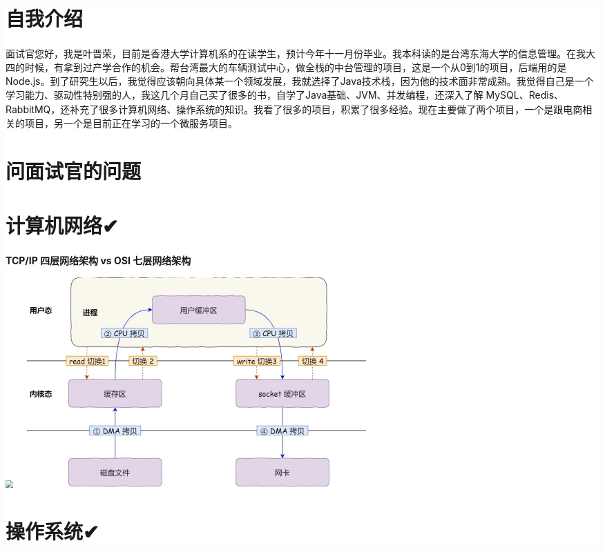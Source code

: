# 自我介绍

面试官您好，我是叶晋荣，目前是香港大学计算机系的在读学生，预计今年十一月份毕业。我本科读的是台湾东海大学的信息管理。在我大四的时候，有拿到过产学合作的机会。帮台湾最大的车辆测试中心，做全栈的中台管理的项目，这是一个从0到1的项目，后端用的是Node.js。到了研究生以后，我觉得应该朝向具体某一个领域发展，我就选择了Java技术栈，因为他的技术面非常成熟。我觉得自己是一个学习能力、驱动性特别强的人，我这几个月自己买了很多的书，自学了Java基础、JVM、并发编程，还深入了解 MySQL、Redis、RabbitMQ，还补充了很多计算机网络、操作系统的知识。我看了很多的项目，积累了很多经验。现在主要做了两个项目，一个是跟电商相关的项目，另一个是目前正在学习的一个微服务项目。



# 问面试官的问题



# 计算机网络✔

**TCP/IP 四层网络架构 vs OSI 七层网络架构**

<img src="https://oss.javaguide.cn/github/javaguide/cs-basics/network/tcp-ip-4-model.png" style="zoom: 67%;" />

[从输入一个网址到回应发生了什么]: https://xiaolincoding.com/network/1_base/what_happen_url.html#%E4%BA%92%E7%9B%B8%E6%89%92%E7%9A%AE-%E6%9C%8D%E5%8A%A1%E5%99%A8-%E4%B8%8E-%E5%AE%A2%E6%88%B7%E7%AB%AF

<img src="./img/3.png" style="zoom: 50%;" />

[Linux 接收/发送网络包的流程 - 软中断]: https://xiaolincoding.com/network/1_base/how_os_deal_network_package.html#linux-%E6%8E%A5%E6%94%B6%E7%BD%91%E7%BB%9C%E5%8C%85%E7%9A%84%E6%B5%81%E7%A8%8B
[HTTP 常见的状态码]: https://xiaolincoding.com/network/2_http/http_interview.html#http-%E5%B8%B8%E8%A7%81%E7%9A%84%E7%8A%B6%E6%80%81%E7%A0%81%E6%9C%89%E5%93%AA%E4%BA%9B
[HTTP 和 HTTPS的区别 / TLS 协议]: https://xiaolincoding.com/network/2_http/http_interview.html#http-%E4%B8%8E-https
[HTTP/1.1、HTTP/2、HTTP/3 演变]: https://xiaolincoding.com/network/2_http/http_interview.html#http-1-1%E3%80%81http-2%E3%80%81http-3-%E6%BC%94%E5%8F%98
[WebSocket]: https://xiaolincoding.com/network/2_http/http_websocket.html
[TCP 和 UDP]: https://javaguide.cn/cs-basics/network/other-network-questions2.html#tcp-%E4%B8%8E-udp
[如何理解TCP是面向字节流的协议,UDP是面向报文的协议]: https://blog.csdn.net/qq_48626761/article/details/131854239
[TCP 三次握手]: https://xiaolincoding.com/network/3_tcp/tcp_interview.html#tcp-%E8%BF%9E%E6%8E%A5%E5%BB%BA%E7%AB%8B
[TCP 四次挥手]: https://xiaolincoding.com/network/3_tcp/tcp_interview.html#tcp-%E8%BF%9E%E6%8E%A5%E6%96%AD%E5%BC%80
[TCP 重传、滑动窗口、流量控制、拥塞控制]: https://xiaolincoding.com/network/3_tcp/tcp_feature.html#%E9%87%8D%E4%BC%A0%E6%9C%BA%E5%88%B6
[TCP 半连接队列和全连接队列]: https://xiaolincoding.com/network/3_tcp/tcp_queue.html#%E4%BB%80%E4%B9%88%E6%98%AF-tcp-%E5%8D%8A%E8%BF%9E%E6%8E%A5%E9%98%9F%E5%88%97%E5%92%8C%E5%85%A8%E8%BF%9E%E6%8E%A5%E9%98%9F%E5%88%97
[IP 基础知识]: https://xiaolincoding.com/network/4_ip/ip_base.html#%E5%89%8D%E8%8F%9C-ip-%E5%9F%BA%E6%9C%AC%E8%AE%A4%E8%AF%86



# 操作系统✔


[冯诺依曼模型]: https://xiaolincoding.com/os/1_hardware/how_cpu_run.html#%E5%86%AF%E8%AF%BA%E4%BE%9D%E6%9B%BC%E6%A8%A1%E5%9E%8B
[操作系统结构]: https://www.xiaolincoding.com/os/2_os_structure/linux_vs_windows.html#%E5%86%85%E6%A0%B8
[Linux 内核 vs Windows 内核]: https://xiaolincoding.com/os/2_os_structure/linux_vs_windows.html
[进程和线程]: https://javaguide.cn/cs-basics/operating-system/operating-system-basic-questions-01.html#%E8%BF%9B%E7%A8%8B%E5%92%8C%E7%BA%BF%E7%A8%8B
[进程间的通信方式]: https://javaguide.cn/cs-basics/operating-system/operating-system-basic-questions-01.html#%E8%BF%9B%E7%A8%8B%E9%97%B4%E7%9A%84%E9%80%9A%E4%BF%A1%E6%96%B9%E5%BC%8F%E6%9C%89%E5%93%AA%E4%BA%9B
[进程的调度算法]: https://javaguide.cn/cs-basics/operating-system/operating-system-basic-questions-01.html#%E8%BF%9B%E7%A8%8B%E7%9A%84%E8%B0%83%E5%BA%A6%E7%AE%97%E6%B3%95%E6%9C%89%E5%93%AA%E4%BA%9B
[僵尸进程和孤儿进程]: https://javaguide.cn/cs-basics/operating-system/operating-system-basic-questions-01.html#%E4%BB%80%E4%B9%88%E6%98%AF%E5%83%B5%E5%B0%B8%E8%BF%9B%E7%A8%8B%E5%92%8C%E5%AD%A4%E5%84%BF%E8%BF%9B%E7%A8%8B
[死锁产生的条件]: https://xiaolincoding.com/os/4_process/deadlock.html#%E6%AD%BB%E9%94%81%E7%9A%84%E6%A6%82%E5%BF%B5
[内存管理]: https://javaguide.cn/cs-basics/operating-system/operating-system-basic-questions-02.html#%E5%86%85%E5%AD%98%E7%AE%A1%E7%90%86
[文件系统]: https://javaguide.cn/cs-basics/operating-system/operating-system-basic-questions-02.html#%E6%96%87%E4%BB%B6%E7%B3%BB%E7%BB%9F
[一致性哈希]: https://www.xiaolincoding.com/os/8_network_system/hash.html
[深拷贝和浅拷贝]: https://javaguide.cn/java/basis/java-basic-questions-02.html#%E6%B7%B1%E6%8B%B7%E8%B4%9D%E5%92%8C%E6%B5%85%E6%8B%B7%E8%B4%9D%E5%8C%BA%E5%88%AB%E4%BA%86%E8%A7%A3%E5%90%97-%E4%BB%80%E4%B9%88%E6%98%AF%E5%BC%95%E7%94%A8%E6%8B%B7%E8%B4%9D
[浮点数计算精度丢失]: https://www.cnblogs.com/fuzongle/p/14986543.html
[编译型和解释型语言]: https://www.freecodecamp.org/chinese/news/compiled-versus-interpreted-languages/
[泛型和通配符]: 面试指北	"123 - 128"
[反射机制]: https://javaguide.cn/java/basis/reflection.html
[代理机制]: https://javaguide.cn/java/basis/proxy.html
[基础知识]: https://javaguide.cn/java/concurrent/java-concurrent-questions-01.html
[JMM(Java Memory Model) 以及 happens-before原则]: https://javaguide.cn/java/concurrent/jmm.html
[CAS]: https://javaguide.cn/java/concurrent/java-concurrent-questions-02.html#%E5%A6%82%E4%BD%95%E5%AE%9E%E7%8E%B0%E4%B9%90%E8%A7%82%E9%94%81
[volatile关键字]: https://javaguide.cn/java/concurrent/java-concurrent-questions-02.html#volatile-%E5%85%B3%E9%94%AE%E5%AD%97
[synchronized关键字]: https://javaguide.cn/java/concurrent/java-concurrent-questions-02.html#synchronized-%E5%85%B3%E9%94%AE%E5%AD%97
[synchronized锁升级机制]: https://juejin.cn/post/7097910013636640776
[Reentrantlock]: https://javaguide.cn/java/concurrent/java-concurrent-questions-02.html#reentrantlock
[ReentrantReadWriteLock]: https://javaguide.cn/java/concurrent/java-concurrent-questions-02.html#reentrantreadwritelock
[AQS详解]: https://javaguide.cn/java/concurrent/aqs.html
[常用同步工具类]: https://javaguide.cn/java/concurrent/aqs.html#%E5%B8%B8%E8%A7%81%E5%90%8C%E6%AD%A5%E5%B7%A5%E5%85%B7%E7%B1%BB
[ThreadLocal]: https://javaguide.cn/java/concurrent/java-concurrent-questions-03.html#threadlocal
[线程池]: https://javaguide.cn/java/concurrent/java-concurrent-questions-03.html#%E7%BA%BF%E7%A8%8B%E6%B1%A0
[线程池常用的阻塞队列]: https://javaguide.cn/java/concurrent/java-concurrent-questions-03.html#%E7%BA%BF%E7%A8%8B%E6%B1%A0%E5%B8%B8%E7%94%A8%E7%9A%84%E9%98%BB%E5%A1%9E%E9%98%9F%E5%88%97%E6%9C%89%E5%93%AA%E4%BA%9B
[常见并发容器]: https://javaguide.cn/java/concurrent/java-concurrent-collections.html
[带着BAT大厂的面试问题去理解Fork/Join框架]: https://pdai.tech/md/java/thread/java-thread-x-juc-executor-ForkJoinPool.html#%E5%B8%A6%E7%9D%80bat%E5%A4%A7%E5%8E%82%E7%9A%84%E9%9D%A2%E8%AF%95%E9%97%AE%E9%A2%98%E5%8E%BB%E7%90%86%E8%A7%A3fork-join%E6%A1%86%E6%9E%B6
[JDK各版本的特性（8~20）]: https://blog.csdn.net/qq_44150902/article/details/129062849
[Java运行时内存区域]: https://javaguide.cn/java/jvm/memory-area.html
[对象引用]: https://javabetter.cn/jvm/zongjie.html#_3-%E5%AF%B9%E8%B1%A1%E5%BC%95%E7%94%A8
[JVM垃圾回收详解]: https://javaguide.cn/java/jvm/jvm-garbage-collection.html
[类加载过程]: https://javaguide.cn/java/jvm/class-loading-process.html
[类加载器]: https://javaguide.cn/java/jvm/classloader.html
[JVM参数总结]: https://javaguide.cn/java/jvm/jvm-parameters-intro.html
[JVM 方法区和元空间]: https://juejin.cn/post/7081620160914096159
[创建网络模型: BIO/NIO/AIO]: https://javaguide.cn/java/io/io-model.html#java-%E4%B8%AD-3-%E7%A7%8D%E5%B8%B8%E8%A7%81-io-%E6%A8%A1%E5%9E%8B
[零拷贝]: https://www.xiaolincoding.com/os/8_network_system/zero_copy.html
[select/poll/epoll]: https://www.xiaolincoding.com/os/8_network_system/selete_poll_epoll.html
[IOC]: https://javaguide.cn/system-design/framework/spring/spring-knowledge-and-questions-summary.html#%E8%B0%88%E8%B0%88%E8%87%AA%E5%B7%B1%E5%AF%B9%E4%BA%8E-spring-ioc-%E7%9A%84%E4%BA%86%E8%A7%A3
[AOP]: https://javaguide.cn/system-design/framework/spring/spring-knowledge-and-questions-summary.html#spring-aop
[AOP实现原理]: https://www.cnblogs.com/tuyang1129/p/12878549.html#21-spring-aop%E7%9A%84%E5%AE%9E%E7%8E%B0%E5%8E%9F%E7%90%86
[Spring事务]: https://javaguide.cn/system-design/framework/spring/spring-transaction.html
[MVC 工作原理]: https://javaguide.cn/system-design/framework/spring/spring-knowledge-and-questions-summary.html#springmvc-%E5%B7%A5%E4%BD%9C%E5%8E%9F%E7%90%86%E4%BA%86%E8%A7%A3%E5%90%97
[面试指北]: 200-214	"page"
[SpringBoot 启动流程]: https://juejin.cn/post/7035910505810100255
[SpringBoot 启动过程（生命周期及事件）概述]: https://www.cnblogs.com/z-sm/p/15120013.html
[自定义 starter]: https://juejin.cn/post/6844904032708870151
[SpringSecurity]: https://javaguide.cn/system-design/framework/spring/spring-knowledge-and-questions-summary.html#spring-security
[Spring Security到底在哪里进行密码方式认证]: https://blog.csdn.net/chengqiuming/article/details/103282586
[浅析Spring Security实现认证、授权原理]: https://zhuanlan.zhihu.com/p/601973405
[Spring Security 原理了解]: https://10wjfang.github.io/blog/2019/02/13/spring-security/
[一文带你搞定Spring Security + JWT]: https://www.cnblogs.com/RudeCrab/p/14265273.html#%E5%89%8D%E8%A8%80
[过滤器（filter）与拦截器（Interceptor）的区别]: https://blog.csdn.net/weixin_44341110/article/details/127446625
[性能优化 - 缓存 JWT token]: https://blog.51cto.com/u_16213386/9280055
[Nacos 问题1]: https://juejin.cn/post/7114108694908010533
[Nacos 问题2]: https://www.cnblogs.com/xgss/articles/17097246.html
[Gateway 常见问题]: https://javaguide.cn/distributed-system/spring-cloud-gateway-questions.html
[Sentinel 常见问题]: https://blog.csdn.net/weixin_44582492/article/details/134938082
[SpringCloudAlibaba常用组件]: https://blog.csdn.net/zsx1314lovezyf/article/details/132618524
[Arraylist 源码分析/扩容机制]: https://javaguide.cn/java/collection/arraylist-source-code.html
[LinkedList 源码分析]: https://javaguide.cn/java/collection/linkedlist-source-code.html
[HashMap 源码分析]: https://javaguide.cn/java/collection/hashmap-source-code.html
[ConcurrentHashMap 源码分析]: https://javaguide.cn/java/collection/concurrent-hash-map-source-code.html
[精通Synchronized底层的实现原理]: https://blog.csdn.net/zhenghuishengq/article/details/132740980
[通过源码分析AQS和ReentrantLock的底层原理]: https://blog.csdn.net/zhenghuishengq/article/details/132857564
[数据库设计的步骤]: https://javaguide.cn/database/basis.html#%E6%95%B0%E6%8D%AE%E5%BA%93%E8%AE%BE%E8%AE%A1%E9%80%9A%E5%B8%B8%E5%88%86%E4%B8%BA%E5%93%AA%E5%87%A0%E6%AD%A5
[数据库三大范式]: https://javaguide.cn/database/basis.html#%E6%95%B0%E6%8D%AE%E5%BA%93%E8%8C%83%E5%BC%8F%E4%BA%86%E8%A7%A3%E5%90%97
[索引引擎-MyISAM 和 InnoDB 有什么区别]: https://javaguide.cn/database/mysql/mysql-questions-01.html#myisam-%E5%92%8C-innodb-%E6%9C%89%E4%BB%80%E4%B9%88%E5%8C%BA%E5%88%AB
[MySQL索引详解]: https://javaguide.cn/database/mysql/mysql-index.html
[MySQL 日志]: 面试指北143-146	"page"
[MySQL事务]: https://javaguide.cn/database/mysql/mysql-questions-01.html#mysql-%E4%BA%8B%E5%8A%A1
[Innodb MVCC实现原理]: https://zhuanlan.zhihu.com/p/52977862
[MySQL 锁]: https://javaguide.cn/database/mysql/mysql-questions-01.html#mysql-%E9%94%81
[使用 Sharding-JDBC 实现读写分离]: https://www.cnblogs.com/studyjobs/p/17367516.html
[精通MySQL之索引篇，这篇注重练习]: https://www.cnblogs.com/bigdatalaoliu/p/14351053.html
[mysql中走与不走索引的情况汇集]: https://cloud.tencent.com/developer/article/1666887
[MySQL索引最左匹配原则是什么]: https://worktile.com/kb/p/24047
[Mysql索引下推]: https://zhuanlan.zhihu.com/p/121084592
[使用索引的原则]: https://javaguide.cn/database/mysql/mysql-index.html#%E6%AD%A3%E7%A1%AE%E4%BD%BF%E7%94%A8%E7%B4%A2%E5%BC%95%E7%9A%84%E4%B8%80%E4%BA%9B%E5%BB%BA%E8%AE%AE
[MySQL如何选择索引及索引优化实战]: https://juejin.cn/post/6994728070447890463#heading-14
[Mysql之索引选择及优化]: https://blog.51cto.com/u_9177933/2981568
[常见SQL优化手段 ]: 《面试指北》高并发-高性能-常见的SQL优化手段
[读写分离和分库分表]: https://javaguide.cn/high-performance/read-and-write-separation-and-library-subtable.html
[数据冷热分离详解]: https://javaguide.cn/high-performance/data-cold-hot-separation.html
[常见mysql的慢查询优化方式]: https://cloud.tencent.com/developer/article/1545163
[深度分页优化建议]: https://javaguide.cn/high-performance/deep-pagination-optimization.html#%E6%B7%B1%E5%BA%A6%E5%88%86%E9%A1%B5%E4%BB%8B%E7%BB%8D
[MySQL高性能优化规范建议]: https://javaguide.cn/database/mysql/mysql-high-performance-optimization-specification-recommendations.html
[Redis 基础]: https://javaguide.cn/database/redis/redis-questions-01.html#redis-%E5%9F%BA%E7%A1%80
[分布式缓存]: 152	"page"
[Redis 应用]: https://javaguide.cn/database/redis/redis-questions-01.html#redis-%E5%BA%94%E7%94%A8
[3 种常用的缓存读写策略]: https://javaguide.cn/database/redis/3-commonly-used-cache-read-and-write-strategies.html
[5 种基本数据类型详解]: https://javaguide.cn/database/redis/redis-data-structures-01.html
[数据类型应用]: https://javaguide.cn/database/redis/redis-questions-01.html#redis-%E6%95%B0%E6%8D%AE%E7%B1%BB%E5%9E%8B
[Redis 持久化机制]: https://javaguide.cn/database/redis/redis-persistence.html
[Redis 线程模型]: https://javaguide.cn/database/redis/redis-questions-01.html#redis-%E7%BA%BF%E7%A8%8B%E6%A8%A1%E5%9E%8B-%E9%87%8D%E8%A6%81
[Redis 内存管理]: https://javaguide.cn/database/redis/redis-questions-01.html#redis-%E5%86%85%E5%AD%98%E7%AE%A1%E7%90%86
[Redis 事务]: https://javaguide.cn/database/redis/redis-questions-02.html#redis-%E4%BA%8B%E5%8A%A1
[Redis 性能优化]: https://javaguide.cn/database/redis/redis-questions-02.html#redis-%E6%80%A7%E8%83%BD%E4%BC%98%E5%8C%96-%E9%87%8D%E8%A6%81
[Redis 生产问题]: https://javaguide.cn/database/redis/redis-questions-02.html#redis-%E7%94%9F%E4%BA%A7%E9%97%AE%E9%A2%98-%E9%87%8D%E8%A6%81
[Redis 哨兵/集群]: 158-176	"page"
[Redis SDS数据结构]: https://juejin.cn/post/7095718147864887304#heading-12
[Redis为什么用跳表实现有序集合]: https://javaguide.cn/database/redis/redis-skiplist.html
[Redis内存碎片详解]: https://javaguide.cn/database/redis/redis-memory-fragmentation.html
[Redis常见阻塞原因总结]: https://javaguide.cn/database/redis/redis-common-blocking-problems-summary.html
[最强分布式锁工具：Redisson]: https://blog.csdn.net/qq_37284798/article/details/129416160
[Kafka 与 RabbitMQ 的差异]: https://aws.amazon.com/cn/compare/the-difference-between-rabbitmq-and-kafka/
[消息队列基础知识]: https://javaguide.cn/high-performance/message-queue/message-queue.html
[Kafka、RabbitMQ有哪些区别？适用于什么场景？]: https://blog.51cto.com/u_15490273/4915605
[RabbitMQ常见问题]: https://javaguide.cn/high-performance/message-queue/rabbitmq-questions.html
[如何用 RabbitMQ 解决分布式事务]: https://cloud.tencent.com/developer/article/2022241
[解决消息丢失问题]: https://blog.csdn.net/sunao1106/article/details/126986389
[RabbitMQ 怎么保证可靠性、幂等性、消费顺序]: https://cloud.tencent.com/developer/article/2143164
[面试指北]: 176-199
[ElasticSearch7.6入门学习笔记]: https://www.kuangstudy.com/bbs/1354069127022583809
[Elasticsearch 21道面试题]: https://blog.csdn.net/Y_hanxiong/article/details/131632139
[10道不得不会的ElasticSearch面试题]: https://blog.51cto.com/wangshiyu/6253207
[7个原则和24大设计模式]: https://pdai.tech/md/dev-spec/pattern/1_overview.html
[IO中的设计模式]: https://javaguide.cn/java/io/io-design-patterns.html
[Spring中的设计模式]: https://javaguide.cn/system-design/framework/spring/spring-design-patterns-summary.html
[常用命令]: https://www.runoob.com/w3cnote/linux-common-command-2.html
[查看和设置环境变量]: https://juejin.cn/post/7176214315400167485
[CAP & BASE理论]: https://javaguide.cn/distributed-system/protocol/cap-and-base-theorem.html
[7种分布式事务方案]: https://mp.weixin.qq.com/s?__biz=MzU3MDAzNDg1MA==&amp;mid=2247499421&amp;idx=1&amp;sn=a55797652284bafd9216ea981f4125e0&amp;chksm=fcf72150cb80a846e62beecc2a9f1e251bcd0e23136175504a7e28f1cce2ff5f5a26da1960a2&amp;token=1838352427&amp;lang=zh_CN#rd
[面试指北]: 55-109	"page"
[JWT 优化]: https://blog.csdn.net/whos2016/article/details/108782490?utm_source=miniapp_weixin
[Java数据结构系列 - 树详解]: https://blog.csdn.net/wxfighting/article/details/125711574
[Java高阶数据结构 - AVL树和红黑树]: https://blog.csdn.net/leijie1123/article/details/127649234
[Java数据结构系列 - 堆详解]: https://blog.csdn.net/wxfighting/article/details/125798597
[Java数据结构 - 图详解]: https://blog.csdn.net/wcc178399/article/details/127541764
[各类排序算法比较和应用场景]: https://blog.csdn.net/MBuger/article/details/67643185
[排序算法的稳定性以及时间空间复杂度]: https://www.cnblogs.com/remixnameless/p/13334131.html
[三大查找算法 - Java实现]: https://www.cnblogs.com/songjilong/p/12236627.html
[Java应用生产故障排查（内存CPU飙升、线程死锁）]: https://juejin.cn/post/7312431790713929763#heading-12
[死锁问题怎么排查]: https://javabetter.cn/sidebar/sanfene/javathread.html#_38-%E9%82%A3%E6%AD%BB%E9%94%81%E9%97%AE%E9%A2%98%E6%80%8E%E4%B9%88%E6%8E%92%E6%9F%A5%E5%91%A2